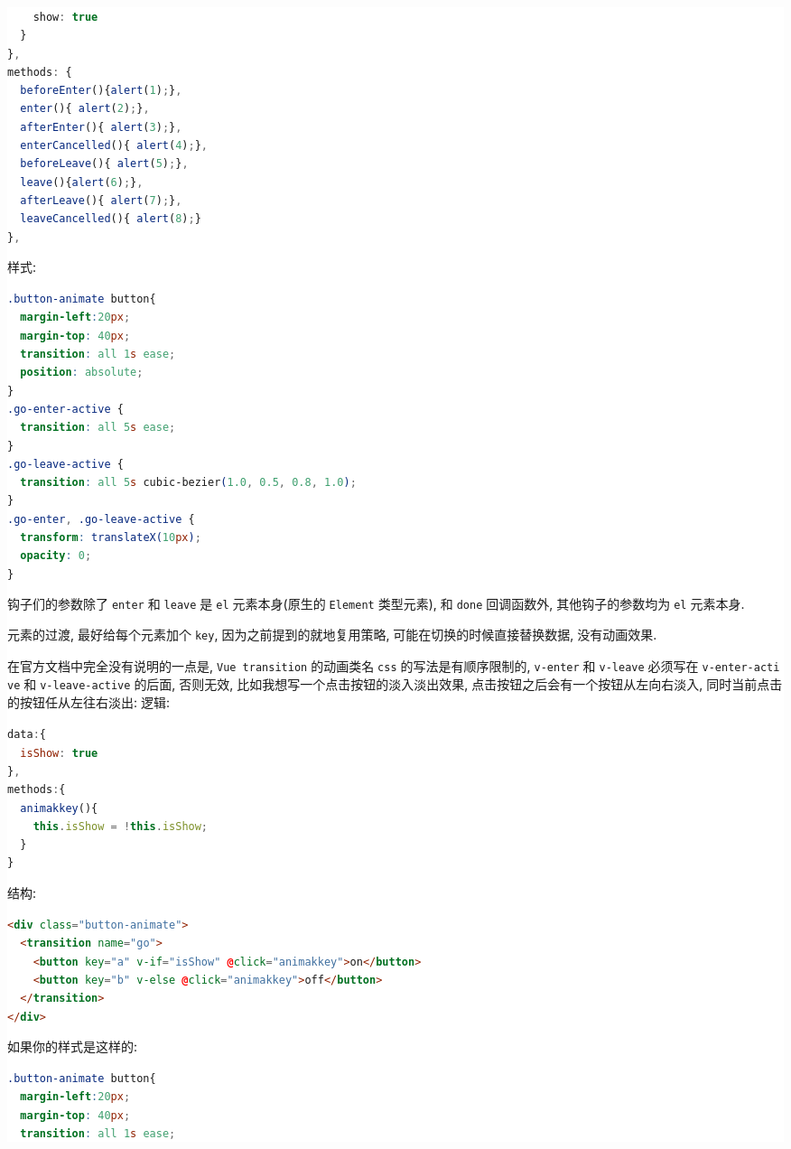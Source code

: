 ```javascript
    show: true
  }
},
methods: {
  beforeEnter(){alert(1);},
  enter(){ alert(2);},
  afterEnter(){ alert(3);},
  enterCancelled(){ alert(4);},
  beforeLeave(){ alert(5);},
  leave(){alert(6);},
  afterLeave(){ alert(7);},
  leaveCancelled(){ alert(8);}
},
```
样式:
```css
.button-animate button{
  margin-left:20px;
  margin-top: 40px;
  transition: all 1s ease;
  position: absolute;
}
.go-enter-active {
  transition: all 5s ease;
}
.go-leave-active {
  transition: all 5s cubic-bezier(1.0, 0.5, 0.8, 1.0);
}
.go-enter, .go-leave-active {
  transform: translateX(10px);
  opacity: 0;
}
```

钩子们的参数除了 `enter` 和 `leave` 是 `el` 元素本身(原生的 `Element` 类型元素), 和 `done` 回调函数外, 其他钩子的参数均为 `el` 元素本身.

元素的过渡, 最好给每个元素加个 `key`, 因为之前提到的就地复用策略, 可能在切换的时候直接替换数据, 没有动画效果.

在官方文档中完全没有说明的一点是, `Vue transition` 的动画类名 `css` 的写法是有顺序限制的, `v-enter` 和 `v-leave` 必须写在 `v-enter-active` 和 `v-leave-active` 的后面, 否则无效, 比如我想写一个点击按钮的淡入淡出效果, 点击按钮之后会有一个按钮从左向右淡入, 同时当前点击的按钮任从左往右淡出:
逻辑:
```javascript
data:{
  isShow: true
},
methods:{
  animakkey(){
    this.isShow = !this.isShow;
  } 
}
```
结构:
```html
<div class="button-animate">
  <transition name="go">
    <button key="a" v-if="isShow" @click="animakkey">on</button>
    <button key="b" v-else @click="animakkey">off</button>
  </transition>
</div>
```
如果你的样式是这样的:
```css
.button-animate button{
  margin-left:20px;
  margin-top: 40px;
  transition: all 1s ease;
```